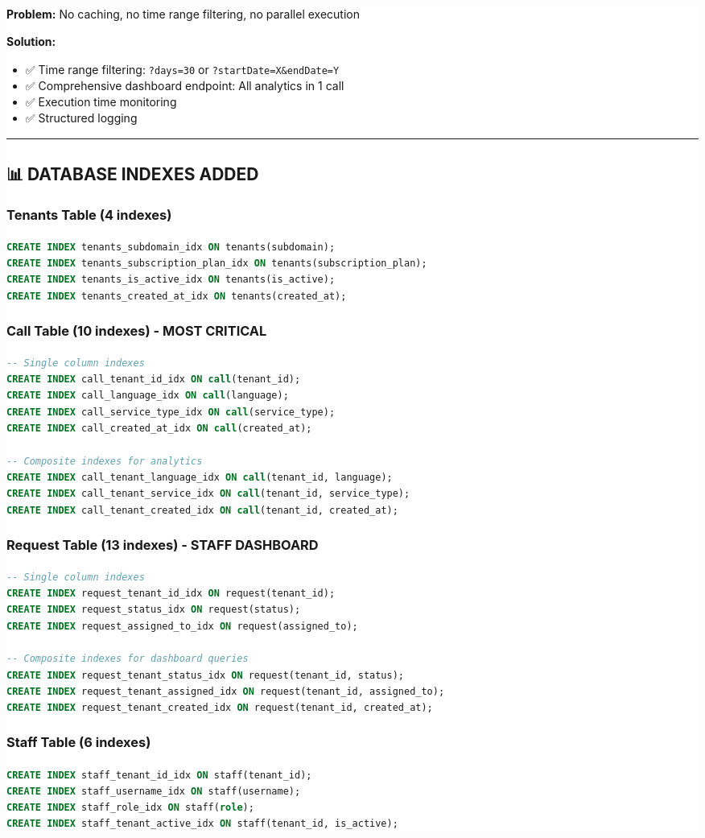 **Problem:** No caching, no time range filtering, no parallel execution

**Solution:**

- ✅ Time range filtering: `?days=30` or `?startDate=X&endDate=Y`
- ✅ Comprehensive dashboard endpoint: All analytics in 1 call
- ✅ Execution time monitoring
- ✅ Structured logging

---

## 📊 **DATABASE INDEXES ADDED**

### **Tenants Table (4 indexes)**

```sql
CREATE INDEX tenants_subdomain_idx ON tenants(subdomain);
CREATE INDEX tenants_subscription_plan_idx ON tenants(subscription_plan);
CREATE INDEX tenants_is_active_idx ON tenants(is_active);
CREATE INDEX tenants_created_at_idx ON tenants(created_at);
```

### **Call Table (10 indexes) - MOST CRITICAL**

```sql
-- Single column indexes
CREATE INDEX call_tenant_id_idx ON call(tenant_id);
CREATE INDEX call_language_idx ON call(language);
CREATE INDEX call_service_type_idx ON call(service_type);
CREATE INDEX call_created_at_idx ON call(created_at);

-- Composite indexes for analytics
CREATE INDEX call_tenant_language_idx ON call(tenant_id, language);
CREATE INDEX call_tenant_service_idx ON call(tenant_id, service_type);
CREATE INDEX call_tenant_created_idx ON call(tenant_id, created_at);
```

### **Request Table (13 indexes) - STAFF DASHBOARD**

```sql
-- Single column indexes
CREATE INDEX request_tenant_id_idx ON request(tenant_id);
CREATE INDEX request_status_idx ON request(status);
CREATE INDEX request_assigned_to_idx ON request(assigned_to);

-- Composite indexes for dashboard queries
CREATE INDEX request_tenant_status_idx ON request(tenant_id, status);
CREATE INDEX request_tenant_assigned_idx ON request(tenant_id, assigned_to);
CREATE INDEX request_tenant_created_idx ON request(tenant_id, created_at);
```

### **Staff Table (6 indexes)**

```sql
CREATE INDEX staff_tenant_id_idx ON staff(tenant_id);
CREATE INDEX staff_username_idx ON staff(username);
CREATE INDEX staff_role_idx ON staff(role);
CREATE INDEX staff_tenant_active_idx ON staff(tenant_id, is_active);
```
